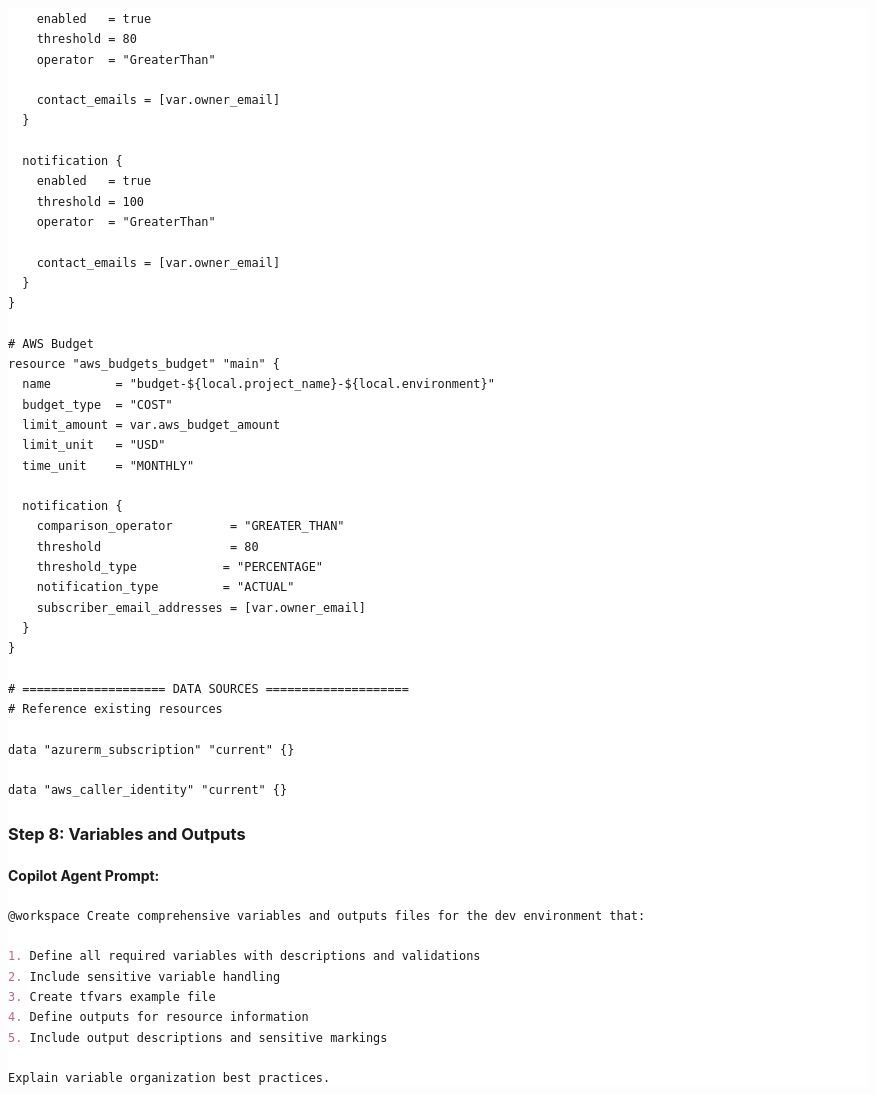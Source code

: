 ```hcl
    enabled   = true
    threshold = 80
    operator  = "GreaterThan"
    
    contact_emails = [var.owner_email]
  }
  
  notification {
    enabled   = true
    threshold = 100
    operator  = "GreaterThan"
    
    contact_emails = [var.owner_email]
  }
}

# AWS Budget
resource "aws_budgets_budget" "main" {
  name         = "budget-${local.project_name}-${local.environment}"
  budget_type  = "COST"
  limit_amount = var.aws_budget_amount
  limit_unit   = "USD"
  time_unit    = "MONTHLY"
  
  notification {
    comparison_operator        = "GREATER_THAN"
    threshold                  = 80
    threshold_type            = "PERCENTAGE"
    notification_type         = "ACTUAL"
    subscriber_email_addresses = [var.owner_email]
  }
}

# ==================== DATA SOURCES ====================
# Reference existing resources

data "azurerm_subscription" "current" {}

data "aws_caller_identity" "current" {}
```

### Step 8: Variables and Outputs

#### Copilot Agent Prompt:
```markdown
@workspace Create comprehensive variables and outputs files for the dev environment that:

1. Define all required variables with descriptions and validations
2. Include sensitive variable handling
3. Create tfvars example file
4. Define outputs for resource information
5. Include output descriptions and sensitive markings

Explain variable organization best practices.
```
